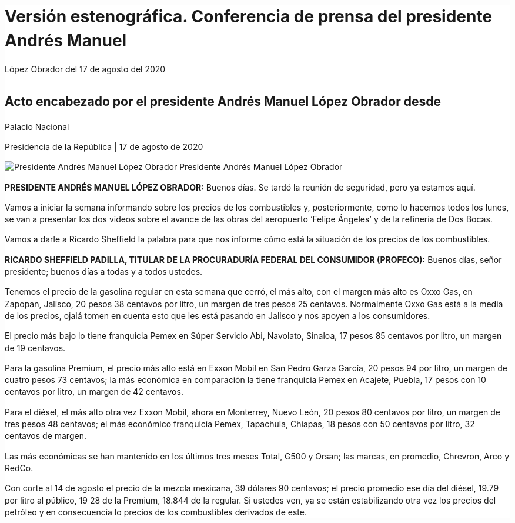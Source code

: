 #  Versión estenográfica. Conferencia de prensa del presidente Andrés Manuel
López Obrador del 17 de agosto del 2020

##  Acto encabezado por el presidente Andrés Manuel López Obrador desde
Palacio Nacional

Presidencia de la República | 17 de agosto de 2020 

![Presidente Andrés Manuel López
Obrador](https://www.gob.mx/cms/uploads/article/main_image/98893/AMLO_matutina_17_agosto_at_07.52.36.jpeg)
Presidente Andrés Manuel López Obrador

**PRESIDENTE ANDRÉS MANUEL LÓPEZ OBRADOR:** Buenos días. Se tardó la reunión
de seguridad, pero ya estamos aquí.

Vamos a iniciar la semana informando sobre los precios de los combustibles y,
posteriormente, como lo hacemos todos los lunes, se van a presentar los dos
videos sobre el avance de las obras del aeropuerto ‘Felipe Ángeles’ y de la
refinería de Dos Bocas.

Vamos a darle a Ricardo Sheffield la palabra para que nos informe cómo está la
situación de los precios de los combustibles.

**RICARDO SHEFFIELD PADILLA, TITULAR DE LA PROCURADURÍA FEDERAL DEL CONSUMIDOR
(PROFECO):** Buenos días, señor presidente; buenos días a todas y a todos
ustedes.

Tenemos el precio de la gasolina regular en esta semana que cerró, el más
alto, con el margen más alto es Oxxo Gas, en Zapopan, Jalisco, 20 pesos 38
centavos por litro, un margen de tres pesos 25 centavos. Normalmente Oxxo Gas
está a la media de los precios, ojalá tomen en cuenta esto que les está
pasando en Jalisco y nos apoyen a los consumidores.

El precio más bajo lo tiene franquicia Pemex en Súper Servicio Abi, Navolato,
Sinaloa, 17 pesos 85 centavos por litro, un margen de 19 centavos.

Para la gasolina Premium, el precio más alto está en Exxon Mobil en San Pedro
Garza García, 20 pesos 94 por litro, un margen de cuatro pesos 73 centavos; la
más económica en comparación la tiene franquicia Pemex en Acajete, Puebla, 17
pesos con 10 centavos por litro, un margen de 42 centavos.

Para el diésel, el más alto otra vez Exxon Mobil, ahora en Monterrey, Nuevo
León, 20 pesos 80 centavos por litro, un margen de tres pesos 48 centavos; el
más económico franquicia Pemex, Tapachula, Chiapas, 18 pesos con 50 centavos
por litro, 32 centavos de margen.

Las más económicas se han mantenido en los últimos tres meses Total, G500 y
Orsan; las marcas, en promedio, Chrevron, Arco y RedCo.

Con corte al 14 de agosto el precio de la mezcla mexicana, 39 dólares 90
centavos; el precio promedio ese día del diésel, 19.79 por litro al público,
19 28 de la Premium, 18.844 de la regular. Si ustedes ven, ya se están
estabilizando otra vez los precios del petróleo y en consecuencia lo precios
de los combustibles derivados de este.
